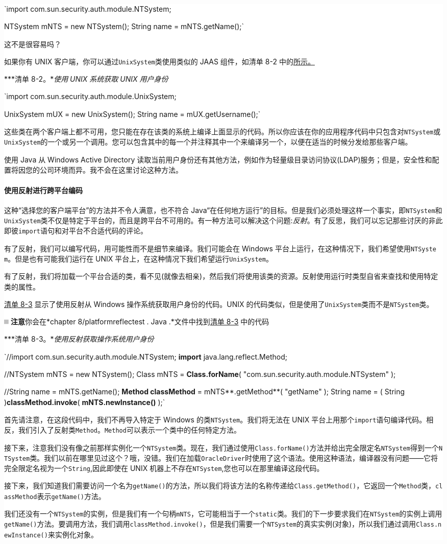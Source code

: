 `import com.sun.security.auth.module.NTSystem;

NTSystem mNTS = new NTSystem();
String name = mNTS.getName();`

这不是很容易吗？

如果你有 UNIX 客户端，你可以通过`UnixSystem`类使用类似的 JAAS 组件，如清单 8-2 中的[所示。](#list_8_2)

***清单 8-2。**使用 UNIX 系统获取 UNIX 用户身份*

`import com.sun.security.auth.module.UnixSystem;

UnixSystem mUX = new UnixSystem();
String name = mUX.getUsername();`

这些类在两个客户端上都不可用，您只能在存在该类的系统上编译上面显示的代码。所以你应该在你的应用程序代码中只包含对`NTSystem`或`UnixSystem`的一个或另一个调用。您可以包含其中的每一个并注释其中一个来编译另一个，以便在适当的时候分发给那些客户端。

使用 Java 从 Windows Active Directory 读取当前用户身份还有其他方法，例如作为轻量级目录访问协议(LDAP)服务；但是，安全性和配置将因您的公司环境而异。我不会在这里讨论这种方法。

#### 使用反射进行跨平台编码

这种“选择您的客户端平台”的方法并不令人满意，也不符合 Java“在任何地方运行”的目标。但是我们必须处理这样一个事实，即`NTSystem`和`UnixSystem`类不仅是特定于平台的，而且是跨平台不可用的。有一种方法可以解决这个问题:*反射*。有了反思，我们可以忘记那些讨厌的非此即彼`import`语句和对平台不合适代码的评论。

有了反射，我们可以编写代码，用可能性而不是细节来编译。我们可能会在 Windows 平台上运行，在这种情况下，我们希望使用`NTSystem`。但是也有可能我们运行在 UNIX 平台上，在这种情况下我们希望运行`UnixSystem`。

有了反射，我们将加载一个平台合适的类，看不见(就像去相亲)，然后我们将使用该类的资源。反射使用运行时类型自省来查找和使用特定类的属性。

[清单 8-3](#list_8_3) 显示了使用反射从 Windows 操作系统获取用户身份的代码。UNIX 的代码类似，但是使用了`UnixSystem`类而不是`NTSystem`类。

![images](img/square.jpg) **注意**你会在*chapter 8/platformreflectest . Java .*文件中找到[清单 8-3](#list_8_3) 中的代码

***清单 8-3。**使用反射获取操作系统用户身份*

`//import com.sun.security.auth.module.NTSystem;
**import** java.lang.reflect.Method;

//NTSystem mNTS = new NTSystem();
Class mNTS = **Class.forName**( "com.sun.security.auth.module.NTSystem" );

//String name = mNTS.getName();
**Method classMethod** = mNTS**.getMethod**( "getName" );
String name = ( String )**classMethod.invoke**( **mNTS.newInstance()** );`

首先请注意，在这段代码中，我们不再导入特定于 Windows 的类`NTSystem`。我们将无法在 UNIX 平台上用那个`import`语句编译代码。相反，我们引入了反射类`Method`。`Method`可以表示一个类中的任何特定方法。

接下来，注意我们没有像之前那样实例化一个`NTSystem`类。现在，我们通过使用`Class.forName()`方法并给出完全限定名`NTSystem`得到一个`NTSystem`类。我们以前在哪里见过这个？哦，没错。我们在加载`OracleDriver`时使用了这个语法。使用这种语法，编译器没有问题——它将完全限定名视为一个`String`,因此即使在 UNIX 机器上不存在`NTSystem`,您也可以在那里编译这段代码。

接下来，我们知道我们需要访问一个名为`getName()`的方法，所以我们将该方法的名称传递给`Class.getMethod()`，它返回一个`Method`类，`classMethod`表示`getName()`方法。

我们还没有一个`NTSystem`的实例，但是我们有一个句柄`mNTS`，它可能相当于一个`static`类。我们的下一步要求我们在`NTSystem`的实例上调用`getName()`方法。要调用方法，我们调用`classMethod.invoke()`，但是我们需要一个`NTSystem`的真实实例(对象)，所以我们通过调用`Class.newInstance()`来实例化对象。

